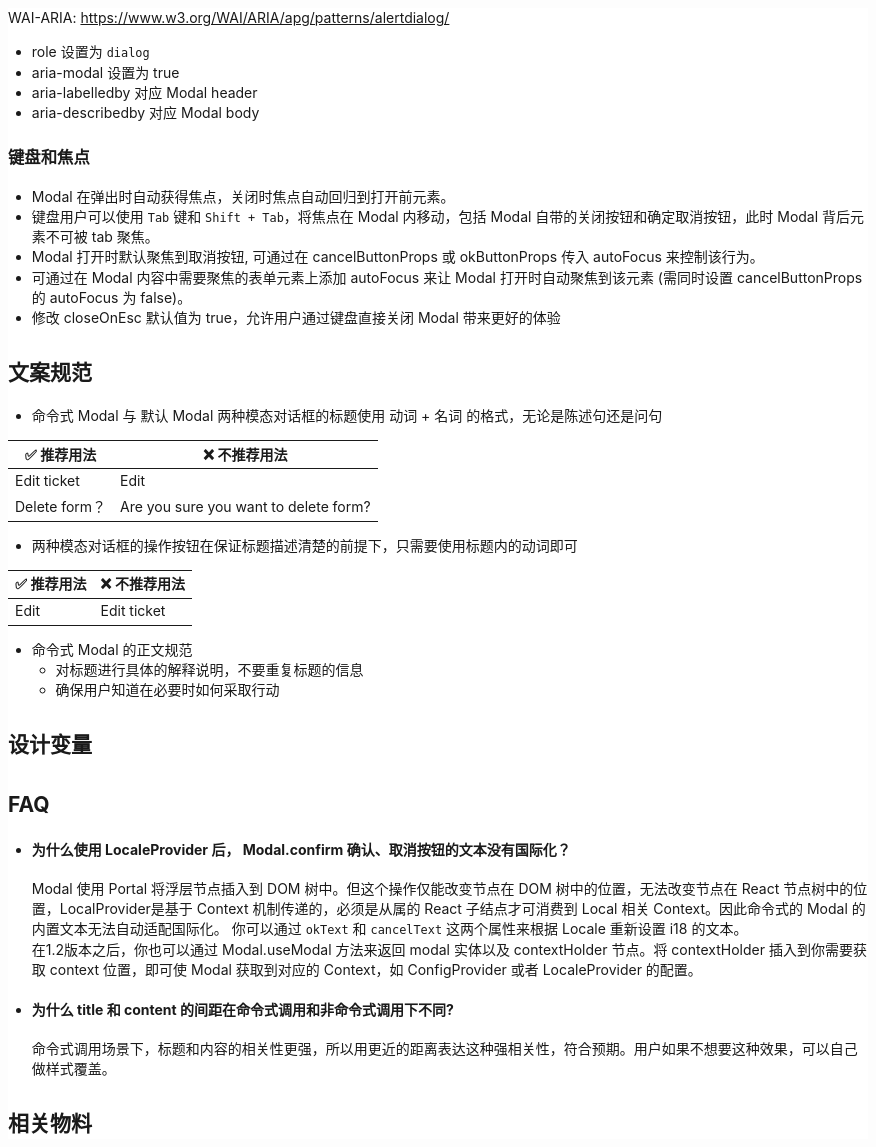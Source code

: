 WAI-ARIA: https://www.w3.org/WAI/ARIA/apg/patterns/alertdialog/

-   role 设置为 `dialog`
-   aria-modal 设置为 true
-   aria-labelledby 对应 Modal header
-   aria-describedby 对应 Modal body

### 键盘和焦点

-   Modal 在弹出时自动获得焦点，关闭时焦点自动回归到打开前元素。
-   键盘用户可以使用 `Tab` 键和 `Shift + Tab`，将焦点在 Modal 内移动，包括 Modal 自带的关闭按钮和确定取消按钮，此时 Modal 背后元素不可被 tab 聚焦。
-   Modal 打开时默认聚焦到取消按钮, 可通过在 cancelButtonProps 或 okButtonProps 传入 autoFocus 来控制该行为。
-   可通过在 Modal 内容中需要聚焦的表单元素上添加 autoFocus 来让 Modal 打开时自动聚焦到该元素 (需同时设置 cancelButtonProps 的 autoFocus 为 false)。
-   修改 closeOnEsc 默认值为 true，允许用户通过键盘直接关闭 Modal 带来更好的体验

## 文案规范

-   命令式 Modal 与 默认 Modal 两种模态对话框的标题使用 动词 + 名词 的格式，无论是陈述句还是问句

| ✅ 推荐用法   | ❌ 不推荐用法                         |
| ------------- | ------------------------------------- |
| Edit ticket   | Edit                                  |
| Delete form？ | Are you sure you want to delete form? |

-   两种模态对话框的操作按钮在保证标题描述清楚的前提下，只需要使用标题内的动词即可

| ✅ 推荐用法 | ❌ 不推荐用法 |
| ----------- | ------------- |
| Edit        | Edit ticket   |

-   命令式 Modal 的正文规范
    -   对标题进行具体的解释说明，不要重复标题的信息
    -   确保用户知道在必要时如何采取行动

## 设计变量

<DesignToken/>

## FAQ

-  #### 为什么使用 LocaleProvider 后， Modal.confirm 确认、取消按钮的文本没有国际化？
   Modal 使用 Portal 将浮层节点插入到 DOM 树中。但这个操作仅能改变节点在 DOM 树中的位置，无法改变节点在 React 节点树中的位置，LocalProvider是基于 Context 机制传递的，必须是从属的 React 子结点才可消费到 Local 相关 Context。因此命令式的 Modal 的内置文本无法自动适配国际化。
   你可以通过 `okText` 和 `cancelText` 这两个属性来根据 Locale 重新设置 i18 的文本。   
   在1.2版本之后，你也可以通过 Modal.useModal 方法来返回 modal 实体以及 contextHolder 节点。将 contextHolder 插入到你需要获取 context 位置，即可使 Modal 获取到对应的 Context，如 ConfigProvider 或者 LocaleProvider 的配置。

-  #### 为什么 title 和 content 的间距在命令式调用和非命令式调用下不同?
   命令式调用场景下，标题和内容的相关性更强，所以用更近的距离表达这种强相关性，符合预期。用户如果不想要这种效果，可以自己做样式覆盖。



## 相关物料
<semi-material-list code="1"></semi-material-list>
